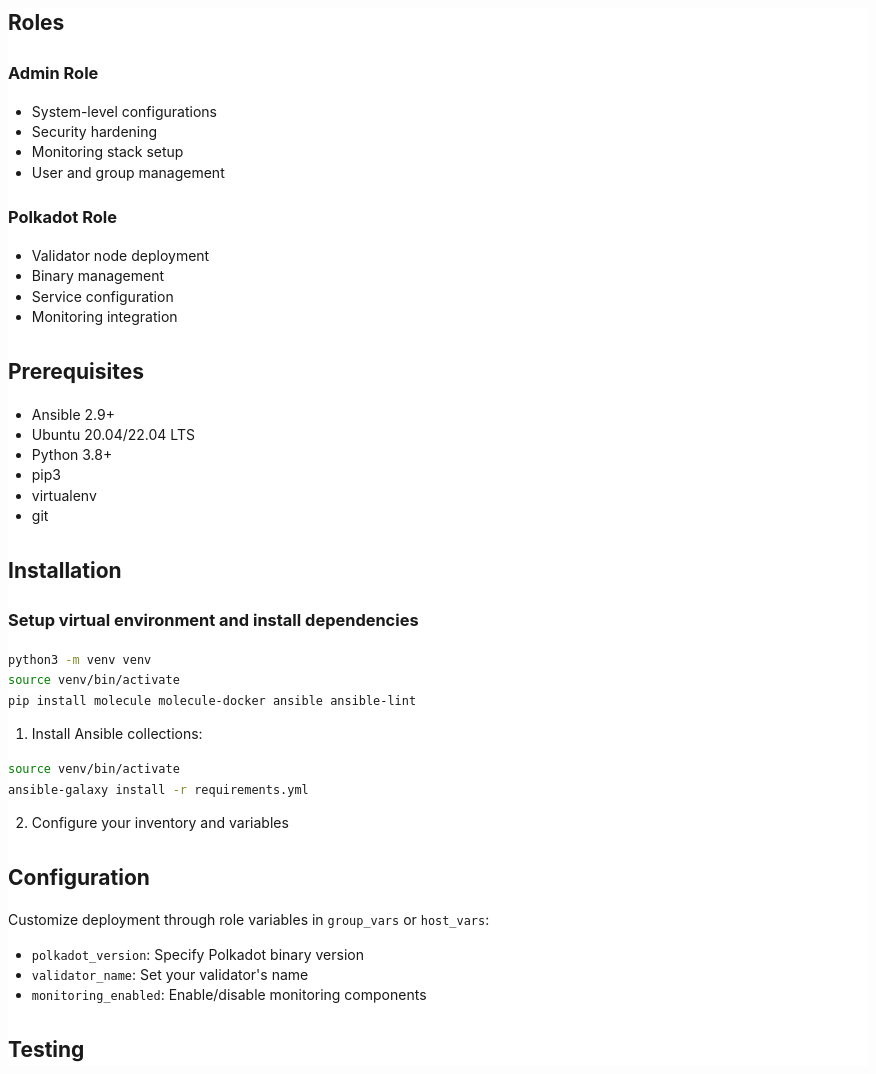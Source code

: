 ## Roles

### Admin Role

- System-level configurations
- Security hardening
- Monitoring stack setup
- User and group management

### Polkadot Role

- Validator node deployment
- Binary management
- Service configuration
- Monitoring integration

## Prerequisites

- Ansible 2.9+
- Ubuntu 20.04/22.04 LTS
- Python 3.8+
- pip3
- virtualenv
- git

## Installation

### Setup virtual environment and install dependencies

```bash
python3 -m venv venv
source venv/bin/activate
pip install molecule molecule-docker ansible ansible-lint
```

1. Install Ansible collections:

```bash
source venv/bin/activate
ansible-galaxy install -r requirements.yml
```

2. Configure your inventory and variables

## Configuration

Customize deployment through role variables in `group_vars` or `host_vars`:

- `polkadot_version`: Specify Polkadot binary version
- `validator_name`: Set your validator's name
- `monitoring_enabled`: Enable/disable monitoring components

## Testing
